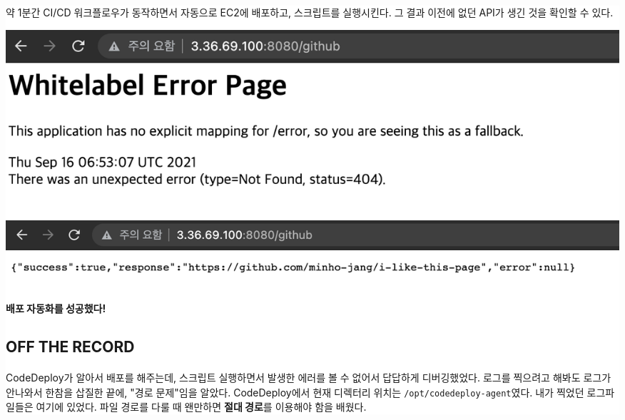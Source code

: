 약 1분간 CI/CD 워크플로우가 동작하면서 자동으로 EC2에 배포하고, 스크립트를 실행시킨다. 그 결과 이전에 없던 API가 생긴 것을 확인할 수 있다.

![API error](/assets/images/dev/release-test-api-error.png)

![API success](/assets/images/dev/release-test-api-success.png)

**배포 자동화를 성공했다!**

## OFF THE RECORD

CodeDeploy가 알아서 배포를 해주는데, 스크립트 실행하면서 발생한 에러를 볼 수 없어서 답답하게 디버깅했었다. 로그를 찍으려고 해봐도 로그가 안나와서 한참을 삽질한 끝에, "경로 문제"임을 알았다. CodeDeploy에서 현재 디렉터리 위치는 `/opt/codedeploy-agent`였다. 내가 찍었던 로그파일들은 여기에 있었다. 파일 경로를 다룰 때 왠만하면 **절대 경로**를 이용해야 함을 배웠다.

